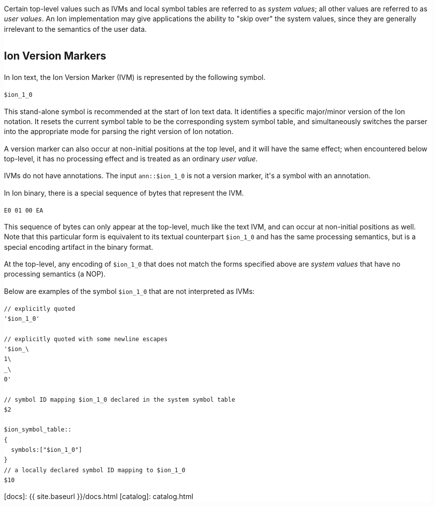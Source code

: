Certain top-level values such as IVMs and local symbol tables are
referred to as *system values*; all other values are referred to as
*user values*. An Ion implementation may give applications the ability
to "skip over" the system values, since they are generally irrelevant
to the semantics of the user data.

Ion Version Markers
-------------------
In Ion text, the Ion Version Marker (IVM) is represented by the following
symbol.

`$ion_1_0`

This stand-alone symbol is recommended at the start of Ion text data.
It identifies a specific major/minor version of the Ion notation. It
resets the current symbol table to be the corresponding system symbol
table, and simultaneously switches the parser into the appropriate mode
for parsing the right version of Ion notation.

A version marker can also occur at non-initial positions at the top
level, and it will have the same effect; when encountered below
top-level, it has no processing effect and is treated as an ordinary *user
value*.

IVMs do not have annotations. The input `ann::$ion_1_0` is not a version marker,
it's a symbol with an annotation.

In Ion binary, there is a special sequence of bytes that represent the IVM.

`E0 01 00 EA`

This sequence of bytes can only appear at the top-level, much like the text
IVM, and can occur at non-initial positions as well.  Note that this particular
form is equivalent to its textual counterpart `$ion_1_0` and has the
same processing semantics, but is a special encoding artifact in the
binary format.

At the top-level, any encoding of `$ion_1_0` that does not match the forms
specified above are *system values* that have no processing semantics (a NOP).

Below are examples of the symbol `$ion_1_0` that are not interpreted as IVMs:

    // explicitly quoted
    '$ion_1_0'
    
    // explicitly quoted with some newline escapes
    '$ion_\
    1\
    _\
    0'
    
    // symbol ID mapping $ion_1_0 declared in the system symbol table
    $2
    
    $ion_symbol_table::
    {
      symbols:["$ion_1_0"]
    }
    // a locally declared symbol ID mapping to $ion_1_0
    $10


[docs]: {{ site.baseurl }}/docs.html
[catalog]: catalog.html